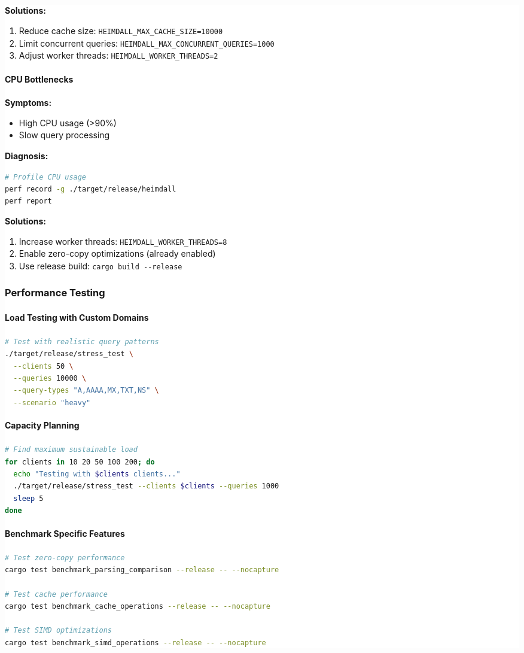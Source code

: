 **Solutions:**
1. Reduce cache size: `HEIMDALL_MAX_CACHE_SIZE=10000`
2. Limit concurrent queries: `HEIMDALL_MAX_CONCURRENT_QUERIES=1000`
3. Adjust worker threads: `HEIMDALL_WORKER_THREADS=2`

#### CPU Bottlenecks

**Symptoms:**
- High CPU usage (>90%)
- Slow query processing

**Diagnosis:**
```bash
# Profile CPU usage
perf record -g ./target/release/heimdall
perf report
```

**Solutions:**
1. Increase worker threads: `HEIMDALL_WORKER_THREADS=8`
2. Enable zero-copy optimizations (already enabled)
3. Use release build: `cargo build --release`

### Performance Testing

#### Load Testing with Custom Domains

```bash
# Test with realistic query patterns
./target/release/stress_test \
  --clients 50 \
  --queries 10000 \
  --query-types "A,AAAA,MX,TXT,NS" \
  --scenario "heavy"
```

#### Capacity Planning

```bash
# Find maximum sustainable load
for clients in 10 20 50 100 200; do
  echo "Testing with $clients clients..."
  ./target/release/stress_test --clients $clients --queries 1000
  sleep 5
done
```

#### Benchmark Specific Features

```bash
# Test zero-copy performance
cargo test benchmark_parsing_comparison --release -- --nocapture

# Test cache performance
cargo test benchmark_cache_operations --release -- --nocapture

# Test SIMD optimizations
cargo test benchmark_simd_operations --release -- --nocapture
```
